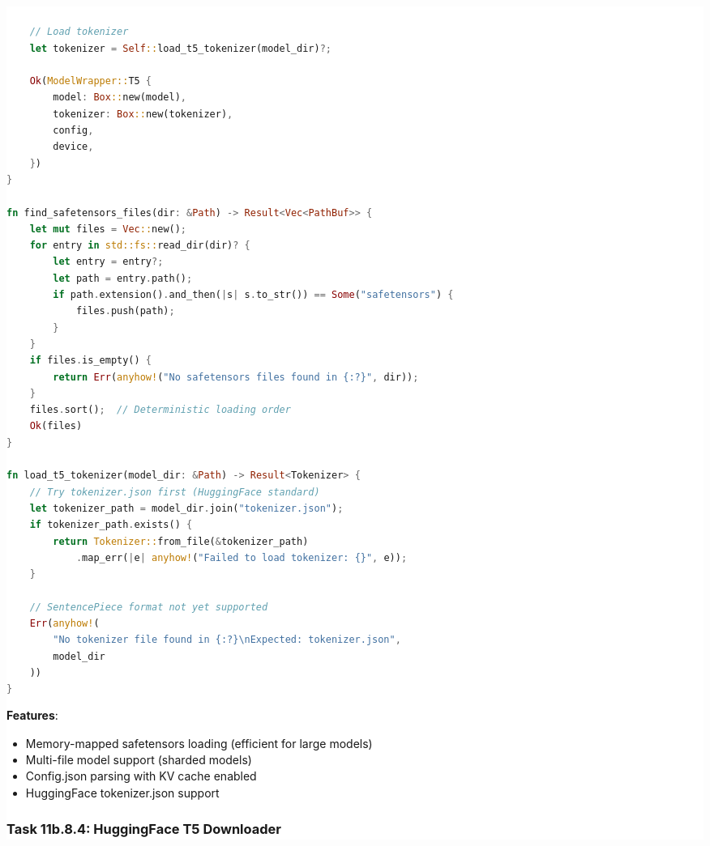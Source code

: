 ```rust

    // Load tokenizer
    let tokenizer = Self::load_t5_tokenizer(model_dir)?;

    Ok(ModelWrapper::T5 {
        model: Box::new(model),
        tokenizer: Box::new(tokenizer),
        config,
        device,
    })
}

fn find_safetensors_files(dir: &Path) -> Result<Vec<PathBuf>> {
    let mut files = Vec::new();
    for entry in std::fs::read_dir(dir)? {
        let entry = entry?;
        let path = entry.path();
        if path.extension().and_then(|s| s.to_str()) == Some("safetensors") {
            files.push(path);
        }
    }
    if files.is_empty() {
        return Err(anyhow!("No safetensors files found in {:?}", dir));
    }
    files.sort();  // Deterministic loading order
    Ok(files)
}

fn load_t5_tokenizer(model_dir: &Path) -> Result<Tokenizer> {
    // Try tokenizer.json first (HuggingFace standard)
    let tokenizer_path = model_dir.join("tokenizer.json");
    if tokenizer_path.exists() {
        return Tokenizer::from_file(&tokenizer_path)
            .map_err(|e| anyhow!("Failed to load tokenizer: {}", e));
    }

    // SentencePiece format not yet supported
    Err(anyhow!(
        "No tokenizer file found in {:?}\nExpected: tokenizer.json",
        model_dir
    ))
}
```

**Features**:
- Memory-mapped safetensors loading (efficient for large models)
- Multi-file model support (sharded models)
- Config.json parsing with KV cache enabled
- HuggingFace tokenizer.json support

### Task 11b.8.4: HuggingFace T5 Downloader
